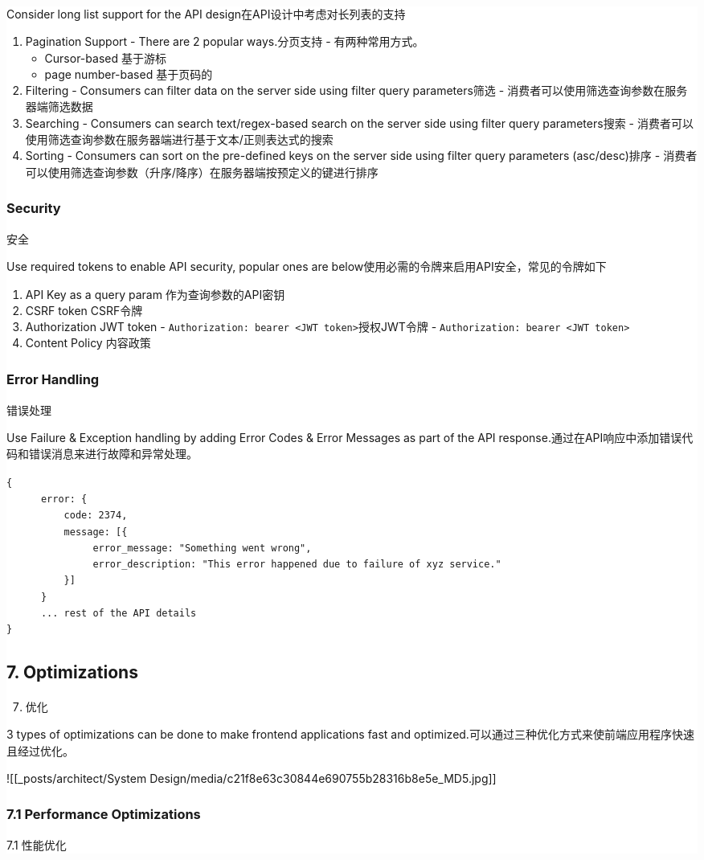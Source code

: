 Consider long list support for the API design在API设计中考虑对长列表的支持

1. Pagination Support - There are 2 popular ways.分页支持 - 有两种常用方式。
    - Cursor-based 基于游标
    - page number-based 基于页码的
2. Filtering - Consumers can filter data on the server side using filter query parameters筛选 - 消费者可以使用筛选查询参数在服务器端筛选数据
3. Searching - Consumers can search text/regex-based search on the server side using filter query parameters搜索 - 消费者可以使用筛选查询参数在服务器端进行基于文本/正则表达式的搜索
4. Sorting - Consumers can sort on the pre-defined keys on the server side using filter query parameters (asc/desc)排序 - 消费者可以使用筛选查询参数（升序/降序）在服务器端按预定义的键进行排序

### Security 
安全

Use required tokens to enable API security, popular ones are below使用必需的令牌来启用API安全，常见的令牌如下

1. API Key as a query param 作为查询参数的API密钥
2. CSRF token CSRF令牌
3. Authorization JWT token - `Authorization: bearer <JWT token>`授权JWT令牌 - `Authorization: bearer <JWT token>`
4. Content Policy 内容政策

### Error Handling 
错误处理

Use Failure & Exception handling by adding Error Codes & Error Messages as part of the API response.通过在API响应中添加错误代码和错误消息来进行故障和异常处理。

```
{
      error: {
          code: 2374,
          message: [{
               error_message: "Something went wrong",
               error_description: "This error happened due to failure of xyz service."
          }]
      }
      ... rest of the API details
}
```

## 7. Optimizations 
7. 优化

3 types of optimizations can be done to make frontend applications fast and optimized.可以通过三种优化方式来使前端应用程序快速且经过优化。

![[_posts/architect/System Design/media/c21f8e63c30844e690755b28316b8e5e_MD5.jpg]]

### 7.1 Performance Optimizations 
7.1 性能优化
